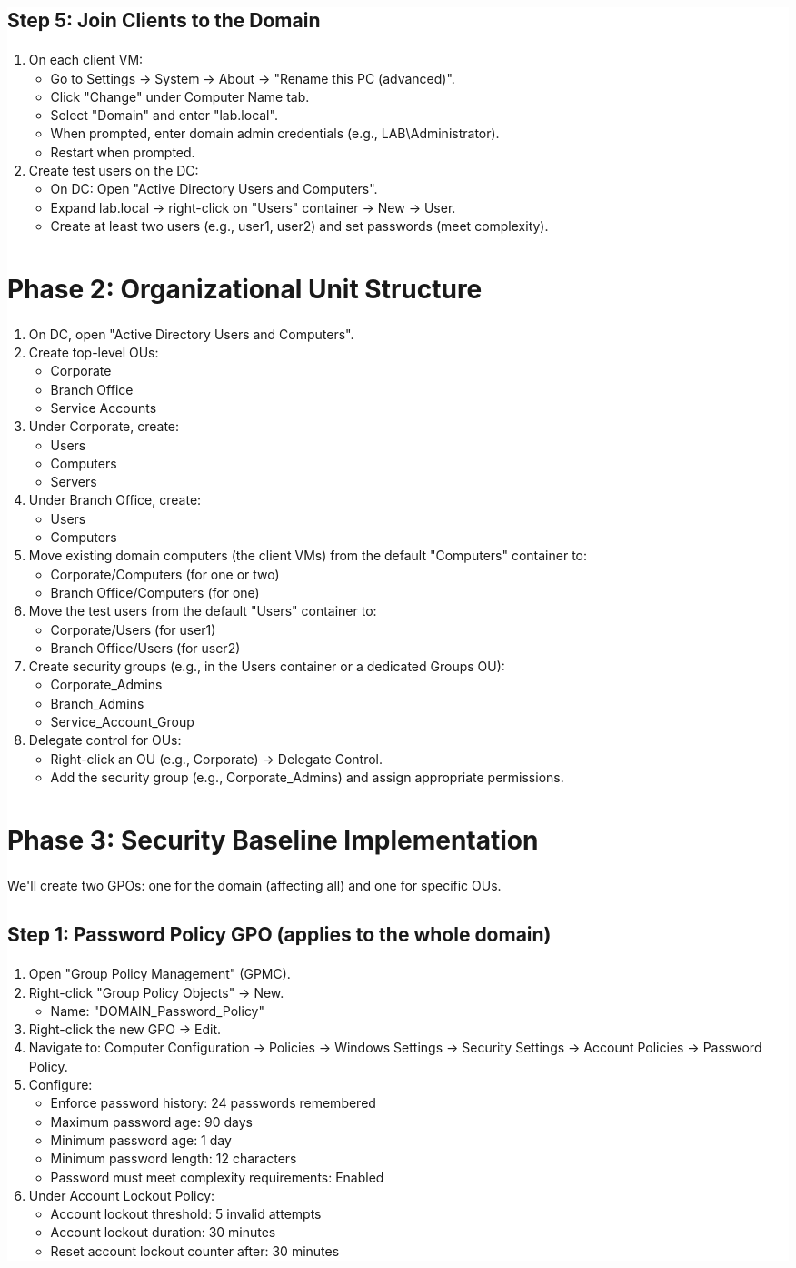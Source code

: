 ## Step 5: Join Clients to the Domain
1. On each client VM:
   - Go to Settings -> System -> About -> "Rename this PC (advanced)".
   - Click "Change" under Computer Name tab.
   - Select "Domain" and enter "lab.local".
   - When prompted, enter domain admin credentials (e.g., LAB\Administrator).
   - Restart when prompted.
2. Create test users on the DC:
   - On DC: Open "Active Directory Users and Computers".
   - Expand lab.local -> right-click on "Users" container -> New -> User.
   - Create at least two users (e.g., user1, user2) and set passwords (meet complexity).
# Phase 2: Organizational Unit Structure
1. On DC, open "Active Directory Users and Computers".
2. Create top-level OUs:
   - Corporate
   - Branch Office
   - Service Accounts
3. Under Corporate, create:
   - Users
   - Computers
   - Servers
4. Under Branch Office, create:
   - Users
   - Computers
5. Move existing domain computers (the client VMs) from the default "Computers" container to:
   - Corporate/Computers (for one or two)
   - Branch Office/Computers (for one)
6. Move the test users from the default "Users" container to:
   - Corporate/Users (for user1)
   - Branch Office/Users (for user2)
7. Create security groups (e.g., in the Users container or a dedicated Groups OU):
   - Corporate_Admins
   - Branch_Admins
   - Service_Account_Group
8. Delegate control for OUs:
   - Right-click an OU (e.g., Corporate) -> Delegate Control.
   - Add the security group (e.g., Corporate_Admins) and assign appropriate permissions.
# Phase 3: Security Baseline Implementation
We'll create two GPOs: one for the domain (affecting all) and one for specific OUs.
## Step 1: Password Policy GPO (applies to the whole domain)
1. Open "Group Policy Management" (GPMC).
2. Right-click "Group Policy Objects" -> New.
   - Name: "DOMAIN_Password_Policy"
3. Right-click the new GPO -> Edit.
4. Navigate to: Computer Configuration -> Policies -> Windows Settings -> Security Settings -> Account Policies -> Password Policy.
5. Configure:
   - Enforce password history: 24 passwords remembered
   - Maximum password age: 90 days
   - Minimum password age: 1 day
   - Minimum password length: 12 characters
   - Password must meet complexity requirements: Enabled
6. Under Account Lockout Policy:
   - Account lockout threshold: 5 invalid attempts
   - Account lockout duration: 30 minutes
   - Reset account lockout counter after: 30 minutes
